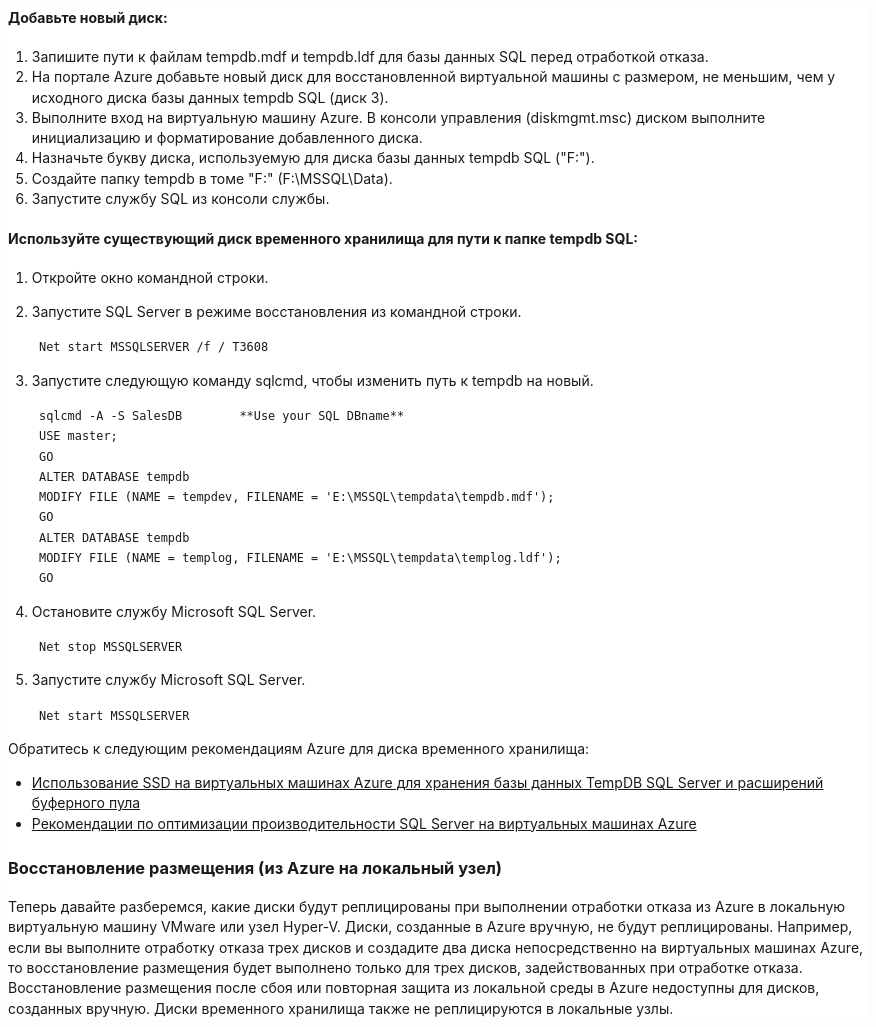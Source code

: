 #### <a name="add-a-new-disk"></a>Добавьте новый диск:

1. Запишите пути к файлам tempdb.mdf и tempdb.ldf для базы данных SQL перед отработкой отказа.
2. На портале Azure добавьте новый диск для восстановленной виртуальной машины с размером, не меньшим, чем у исходного диска базы данных tempdb SQL (диск 3).
3. Выполните вход на виртуальную машину Azure. В консоли управления (diskmgmt.msc) диском выполните инициализацию и форматирование добавленного диска.
4. Назначьте букву диска, используемую для диска базы данных tempdb SQL ("F:").
5. Создайте папку tempdb в томе "F:" (F:\MSSQL\Data).
6. Запустите службу SQL из консоли службы.

#### <a name="use-an-existing-temporary-storage-disk-for-the-sql-tempdb-folder-path"></a>Используйте существующий диск временного хранилища для пути к папке tempdb SQL:

1. Откройте окно командной строки.
2. Запустите SQL Server в режиме восстановления из командной строки.

        Net start MSSQLSERVER /f / T3608

3. Запустите следующую команду sqlcmd, чтобы изменить путь к tempdb на новый.

        sqlcmd -A -S SalesDB        **Use your SQL DBname**
        USE master;     
        GO      
        ALTER DATABASE tempdb       
        MODIFY FILE (NAME = tempdev, FILENAME = 'E:\MSSQL\tempdata\tempdb.mdf');
        GO      
        ALTER DATABASE tempdb       
        MODIFY FILE (NAME = templog, FILENAME = 'E:\MSSQL\tempdata\templog.ldf');       
        GO


4. Остановите службу Microsoft SQL Server.

        Net stop MSSQLSERVER
5. Запустите службу Microsoft SQL Server.

        Net start MSSQLSERVER

Обратитесь к следующим рекомендациям Azure для диска временного хранилища:

* [Использование SSD на виртуальных машинах Azure для хранения базы данных TempDB SQL Server и расширений буферного пула](https://blogs.technet.microsoft.com/dataplatforminsider/2014/09/25/using-ssds-in-azure-vms-to-store-sql-server-tempdb-and-buffer-pool-extensions/)
* [Рекомендации по оптимизации производительности SQL Server на виртуальных машинах Azure](https://docs.microsoft.com/azure/virtual-machines/windows/sql/virtual-machines-windows-sql-performance)

### <a name="failback-from-azure-to-an-on-premises-host"></a>Восстановление размещения (из Azure на локальный узел)
Теперь давайте разберемся, какие диски будут реплицированы при выполнении отработки отказа из Azure в локальную виртуальную машину VMware или узел Hyper-V. Диски, созданные в Azure вручную, не будут реплицированы. Например, если вы выполните отработку отказа трех дисков и создадите два диска непосредственно на виртуальных машинах Azure, то восстановление размещения будет выполнено только для трех дисков, задействованных при отработке отказа. Восстановление размещения после сбоя или повторная защита из локальной среды в Azure недоступны для дисков, созданных вручную. Диски временного хранилища также не реплицируются в локальные узлы.

